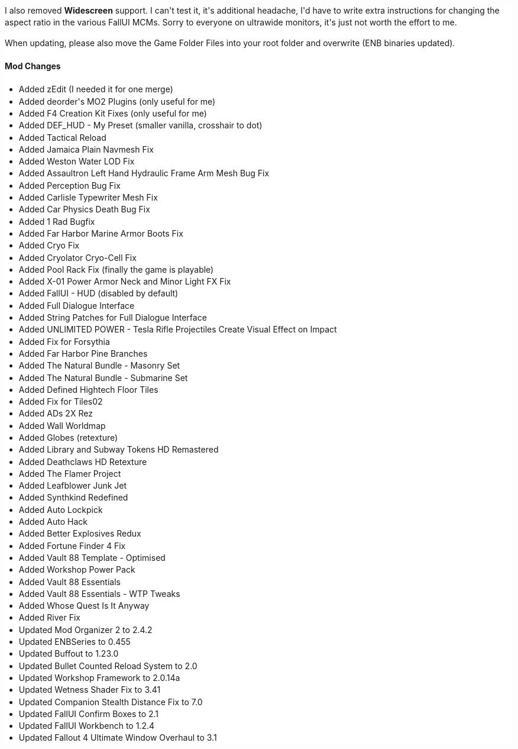 I also removed **Widescreen** support. I can't test it, it's additional headache, I'd have to write extra instructions for changing the aspect ratio in the various FallUI MCMs. Sorry to everyone on ultrawide monitors, it's just not worth the effort to me.

When updating, please also move the Game Folder Files into your root folder and overwrite (ENB binaries updated).

#### Mod Changes

- Added zEdit (I needed it for one merge)
- Added deorder's MO2 Plugins (only useful for me)
- Added F4 Creation Kit Fixes (only useful for me)
- Added DEF_HUD - My Preset (smaller vanilla, crosshair to dot)
- Added Tactical Reload
- Added Jamaica Plain Navmesh Fix
- Added Weston Water LOD Fix
- Added Assaultron Left Hand Hydraulic Frame Arm Mesh Bug Fix
- Added Perception Bug Fix
- Added Carlisle Typewriter Mesh Fix
- Added Car Physics Death Bug Fix
- Added 1 Rad Bugfix
- Added Far Harbor Marine Armor Boots Fix
- Added Cryo Fix
- Added Cryolator Cryo-Cell Fix
- Added Pool Rack Fix (finally the game is playable)
- Added X-01 Power Armor Neck and Minor Light FX Fix
- Added FallUI - HUD (disabled by default)
- Added Full Dialogue Interface
- Added String Patches for Full Dialogue Interface
- Added UNLIMITED POWER - Tesla Rifle Projectiles Create Visual Effect on Impact
- Added Fix for Forsythia
- Added Far Harbor Pine Branches
- Added The Natural Bundle - Masonry Set
- Added The Natural Bundle - Submarine Set
- Added Defined Hightech Floor Tiles
- Added Fix for Tiles02
- Added ADs 2X Rez
- Added Wall Worldmap
- Added Globes (retexture)
- Added Library and Subway Tokens HD Remastered
- Added Deathclaws HD Retexture
- Added The Flamer Project
- Added Leafblower Junk Jet
- Added Synthkind Redefined
- Added Auto Lockpick
- Added Auto Hack
- Added Better Explosives Redux
- Added Fortune Finder 4 Fix
- Added Vault 88 Template - Optimised
- Added Workshop Power Pack
- Added Vault 88 Essentials
- Added Vault 88 Essentials - WTP Tweaks
- Added Whose Quest Is It Anyway
- Added River Fix
- Updated Mod Organizer 2 to 2.4.2
- Updated ENBSeries to 0.455
- Updated Buffout to 1.23.0
- Updated Bullet Counted Reload System to 2.0
- Updated Workshop Framework to 2.0.14a
- Updated Wetness Shader Fix to 3.41
- Updated Companion Stealth Distance Fix to 7.0
- Updated FallUI Confirm Boxes to 2.1
- Updated FallUI Workbench to 1.2.4
- Updated Fallout 4 Ultimate Window Overhaul to 3.1